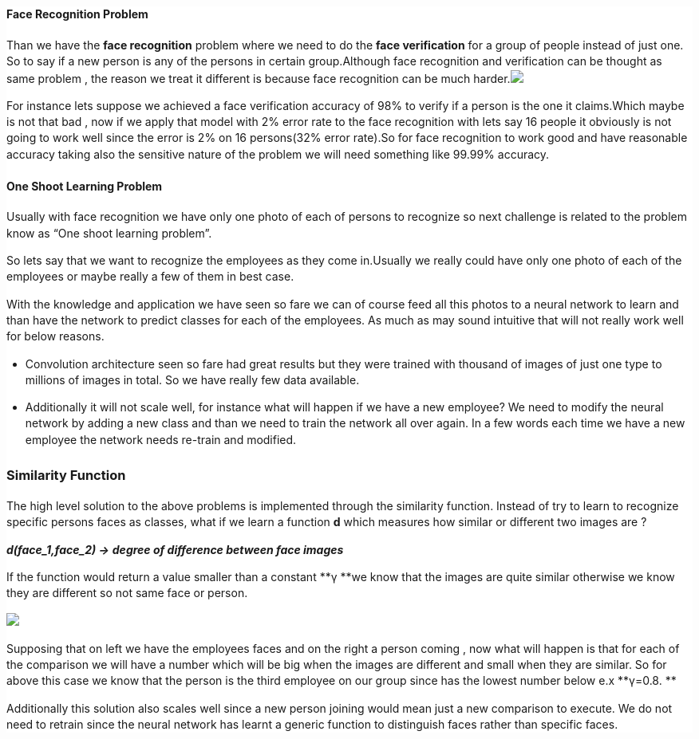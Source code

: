 #### Face Recognition Problem

Than we have the **face recognition** problem where we need to do the **face verification** for a group of people instead of just one. So to say if a new person is any of the persons in certain group.Although face recognition and verification can be thought as same problem , the reason we treat it different is because face recognition can be much harder.![](https://i1.wp.com/ramok.tech/wp-content/uploads/2018/09/Picture3.png?resize=436%2C411)


For instance lets suppose we achieved a face verification accuracy of 98% to verify if a person is the one it claims.Which maybe is not that bad , now if we apply that model with 2% error rate to the face recognition with lets say 16 people it obviously is not going to work well since the error is 2% on 16 persons(32% error rate).So for face recognition to work good and have reasonable accuracy taking also the sensitive nature of the problem we will need something like 99.99% accuracy.

#### One Shoot Learning Problem

Usually with face recognition we have only one photo of each of persons to recognize so next challenge is related to the problem know as “One shoot learning problem”.

So lets say that we want to recognize the employees as they come in.Usually we really could have only one photo of each of the employees or maybe really a few of them in best case.

With the knowledge and application we have seen so fare we can of course feed all this photos to a neural network to learn and than have the network to predict classes for each of the employees. As much as may sound intuitive that will not really work well for below reasons.

- Convolution architecture seen so fare had great results but they were trained with thousand of images of just one type to millions of images in total. So we have really few data available.

- Additionally it will not scale well, for instance what will happen if we have a new employee? We need to modify the neural network by adding a new class and than we need to train the network all over again. In a few words each time we have a new employee the network needs re-train and modified.


### Similarity Function

The high level solution to the above problems is implemented through the similarity function. Instead of try to learn to recognize specific persons faces as classes, what if we learn a function **d** which measures how similar or different two images are ?

***d(face_1,face_2) ->*** ***degree of difference between face images***

If the function would return a value smaller than a constant **γ **we know that the images are quite similar otherwise we know they are different so not same face or person.

![](https://i1.wp.com/ramok.tech/wp-content/uploads/2018/09/Picture4.png?resize=288%2C304)


Supposing that on left we have the employees faces and on the right a person coming , now what will happen is that for each of the comparison we will have a number which will be big when the images are different and small when they are similar. So for above this case we know that the person is the third employee on our group since has the lowest number below e.x **γ=0.8. **

Additionally this solution also scales well since a new person joining would mean just a new comparison to execute. We do not need to retrain since the neural network has learnt a generic function to distinguish faces rather than specific faces.
